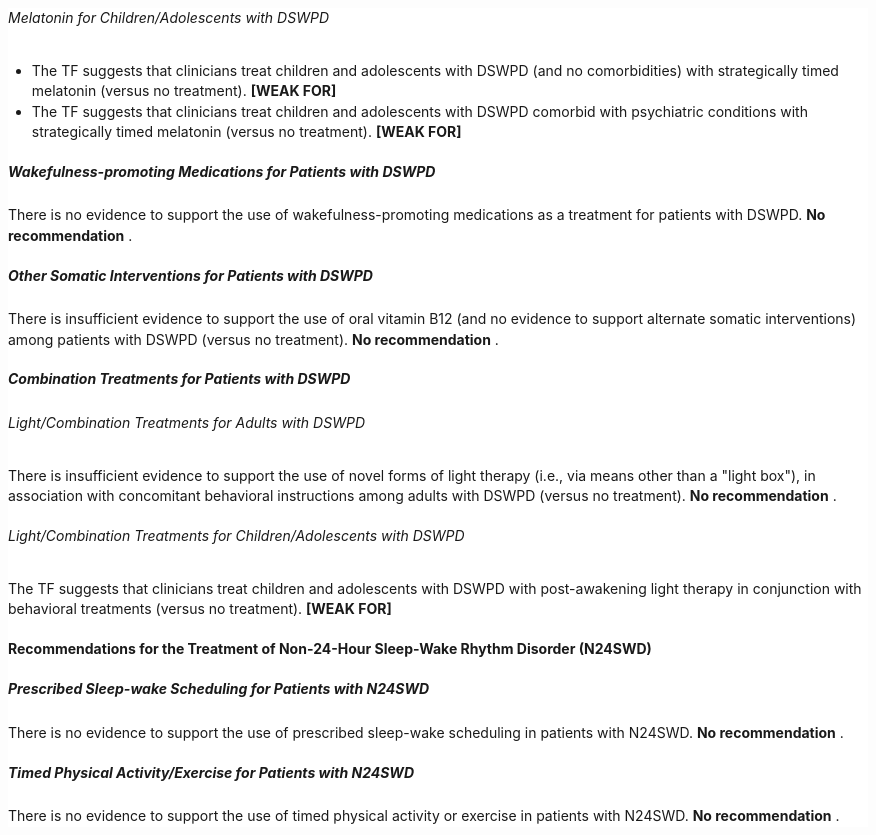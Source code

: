 ######  Melatonin for Children/Adolescents with DSWPD 


  * The TF suggests that clinicians treat children and adolescents with DSWPD (and no comorbidities) with strategically timed melatonin (versus no treatment). **[WEAK FOR]**
  * The TF suggests that clinicians treat children and adolescents with DSWPD comorbid with psychiatric conditions with strategically timed melatonin (versus no treatment). **[WEAK FOR]**




#####  Wakefulness-promoting Medications for Patients with DSWPD 


There is no evidence to support the use of wakefulness-promoting medications as a treatment for patients with DSWPD. **No recommendation** . 


#####  Other Somatic Interventions for Patients with DSWPD 


There is insufficient evidence to support the use of oral vitamin B12 (and no evidence to support alternate somatic interventions) among patients with DSWPD (versus no treatment). **No recommendation** . 


#####  Combination Treatments for Patients with DSWPD 


######  Light/Combination Treatments for Adults with DSWPD 


There is insufficient evidence to support the use of novel forms of light therapy (i.e., via means other than a "light box"), in association with concomitant behavioral instructions among adults with DSWPD (versus no treatment). **No recommendation** . 


######  Light/Combination Treatments for Children/Adolescents with DSWPD 


The TF suggests that clinicians treat children and adolescents with DSWPD with post-awakening light therapy in conjunction with behavioral treatments (versus no treatment). **[WEAK FOR]**


####  Recommendations for the Treatment of Non-24-Hour Sleep-Wake Rhythm Disorder (N24SWD) 


#####  Prescribed Sleep-wake Scheduling for Patients with N24SWD 


There is no evidence to support the use of prescribed sleep-wake scheduling in patients with N24SWD. **No recommendation** . 


#####  Timed Physical Activity/Exercise for Patients with N24SWD 


There is no evidence to support the use of timed physical activity or exercise in patients with N24SWD. **No recommendation** . 
